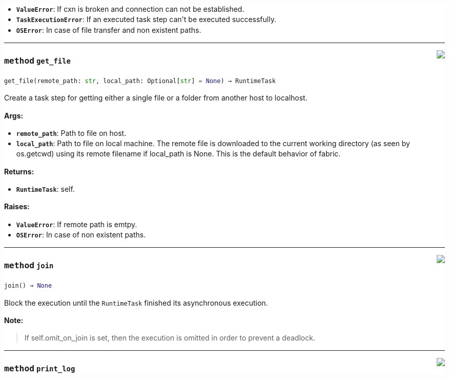  - <b>`ValueError`</b>:  If cxn is broken and connection can not be established. 
 - <b>`TaskExecutionError`</b>:  If an executed task step can't be executed successfully. 
 - <b>`OSError`</b>:  In case of file transfer and non existent paths. 

---

<a href="https://github.com/ai-chain/lazycluster/blob/main/src/lazycluster/runtimes.py#L259"><img align="right" style="float:right;" src="https://img.shields.io/badge/-source-cccccc?style=flat-square"></a>

### <kbd>method</kbd> `get_file`

```python
get_file(remote_path: str, local_path: Optional[str] = None) → RuntimeTask
```

Create a task step for getting either a single file or a folder from another host to localhost. 



**Args:**
 
 - <b>`remote_path`</b>:  Path to file on host. 
 - <b>`local_path`</b>:  Path to file on local machine. The remote file is downloaded  to the current working directory  (as seen by os.getcwd) using its remote filename if local_path is None. This is the default  behavior of fabric. 



**Returns:**
 
 - <b>`RuntimeTask`</b>:  self. 



**Raises:**
 
 - <b>`ValueError`</b>:  If remote path is emtpy. 
 - <b>`OSError`</b>:  In case of non existent paths. 

---

<a href="https://github.com/ai-chain/lazycluster/blob/main/src/lazycluster/runtimes.py#L572"><img align="right" style="float:right;" src="https://img.shields.io/badge/-source-cccccc?style=flat-square"></a>

### <kbd>method</kbd> `join`

```python
join() → None
```

Block the execution until the `RuntimeTask` finished its asynchronous execution. 



**Note:**

> If self.omit_on_join is set, then the execution is omitted in order to prevent a deadlock. 

---

<a href="https://github.com/ai-chain/lazycluster/blob/main/src/lazycluster/runtimes.py#L597"><img align="right" style="float:right;" src="https://img.shields.io/badge/-source-cccccc?style=flat-square"></a>

### <kbd>method</kbd> `print_log`
